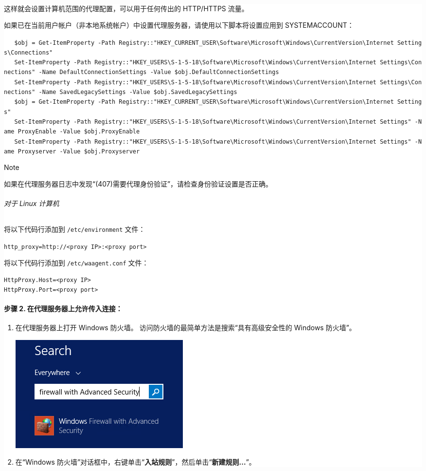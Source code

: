 这样就会设置计算机范围的代理配置，可以用于任何传出的 HTTP/HTTPS 流量。

如果已在当前用户帐户（非本地系统帐户）中设置代理服务器，请使用以下脚本将设置应用到 SYSTEMACCOUNT：

```
   $obj = Get-ItemProperty -Path Registry::"HKEY_CURRENT_USER\Software\Microsoft\Windows\CurrentVersion\Internet Settings\Connections"
   Set-ItemProperty -Path Registry::"HKEY_USERS\S-1-5-18\Software\Microsoft\Windows\CurrentVersion\Internet Settings\Connections" -Name DefaultConnectionSettings -Value $obj.DefaultConnectionSettings
   Set-ItemProperty -Path Registry::"HKEY_USERS\S-1-5-18\Software\Microsoft\Windows\CurrentVersion\Internet Settings\Connections" -Name SavedLegacySettings -Value $obj.SavedLegacySettings
   $obj = Get-ItemProperty -Path Registry::"HKEY_CURRENT_USER\Software\Microsoft\Windows\CurrentVersion\Internet Settings"
   Set-ItemProperty -Path Registry::"HKEY_USERS\S-1-5-18\Software\Microsoft\Windows\CurrentVersion\Internet Settings" -Name ProxyEnable -Value $obj.ProxyEnable
   Set-ItemProperty -Path Registry::"HKEY_USERS\S-1-5-18\Software\Microsoft\Windows\CurrentVersion\Internet Settings" -Name Proxyserver -Value $obj.Proxyserver
```

> [!NOTE]
> 如果在代理服务器日志中发现“(407)需要代理身份验证”，请检查身份验证设置是否正确。
>
>

###### <a name="for-linux-machines"></a>对于 Linux 计算机
将以下代码行添加到 ```/etc/environment``` 文件：

```
http_proxy=http://<proxy IP>:<proxy port>
```

将以下代码行添加到 ```/etc/waagent.conf``` 文件：

```
HttpProxy.Host=<proxy IP>
HttpProxy.Port=<proxy port>
```

#### <a name="step-2-allow-incoming-connections-on-the-proxy-server"></a>步骤 2. 在代理服务器上允许传入连接：
1. 在代理服务器上打开 Windows 防火墙。 访问防火墙的最简单方法是搜索“具有高级安全性的 Windows 防火墙”。

    ![打开防火墙](./media/backup-azure-vms-prepare/firewall-01.png)
2. 在“Windows 防火墙”对话框中，右键单击“**入站规则**”，然后单击“**新建规则...**”。
